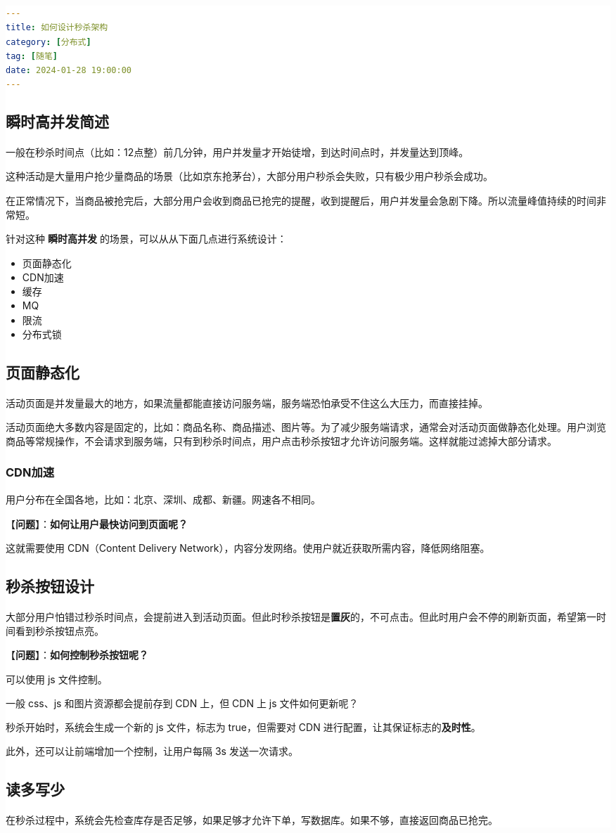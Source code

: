 ```yaml
---
title: 如何设计秒杀架构
category: [分布式]
tag: [随笔]
date: 2024-01-28 19:00:00
---
```


## 瞬时高并发简述
一般在秒杀时间点（比如：12点整）前几分钟，用户并发量才开始徒增，到达时间点时，并发量达到顶峰。

这种活动是大量用户抢少量商品的场景（比如京东抢茅台），大部分用户秒杀会失败，只有极少用户秒杀会成功。

在正常情况下，当商品被抢完后，大部分用户会收到商品已抢完的提醒，收到提醒后，用户并发量会急剧下降。所以流量峰值持续的时间非常短。

针对这种 **瞬时高并发** 的场景，可以从从下面几点进行系统设计：

- 页面静态化
- CDN加速
- 缓存
- MQ
- 限流
- 分布式锁
## 页面静态化
活动页面是并发量最大的地方，如果流量都能直接访问服务端，服务端恐怕承受不住这么大压力，而直接挂掉。

活动页面绝大多数内容是固定的，比如：商品名称、商品描述、图片等。为了减少服务端请求，通常会对活动页面做静态化处理。用户浏览商品等常规操作，不会请求到服务端，只有到秒杀时间点，用户点击秒杀按钮才允许访问服务端。这样就能过滤掉大部分请求。

### CDN加速
用户分布在全国各地，比如：北京、深圳、成都、新疆。网速各不相同。

【**问题**】：**如何让用户最快访问到页面呢？**

这就需要使用 CDN（Content Delivery Network），内容分发网络。使用户就近获取所需内容，降低网络阻塞。

## 秒杀按钮设计
大部分用户怕错过秒杀时间点，会提前进入到活动页面。但此时秒杀按钮是**置灰**的，不可点击。但此时用户会不停的刷新页面，希望第一时间看到秒杀按钮点亮。

【**问题**】：**如何控制秒杀按钮呢？**

可以使用 js 文件控制。

一般 css、js 和图片资源都会提前存到 CDN 上，但 CDN 上 js 文件如何更新呢？

秒杀开始时，系统会生成一个新的 js 文件，标志为 true，但需要对 CDN 进行配置，让其保证标志的**及时性**。

此外，还可以让前端增加一个控制，让用户每隔 3s 发送一次请求。

## 读多写少
在秒杀过程中，系统会先检查库存是否足够，如果足够才允许下单，写数据库。如果不够，直接返回商品已抢完。
